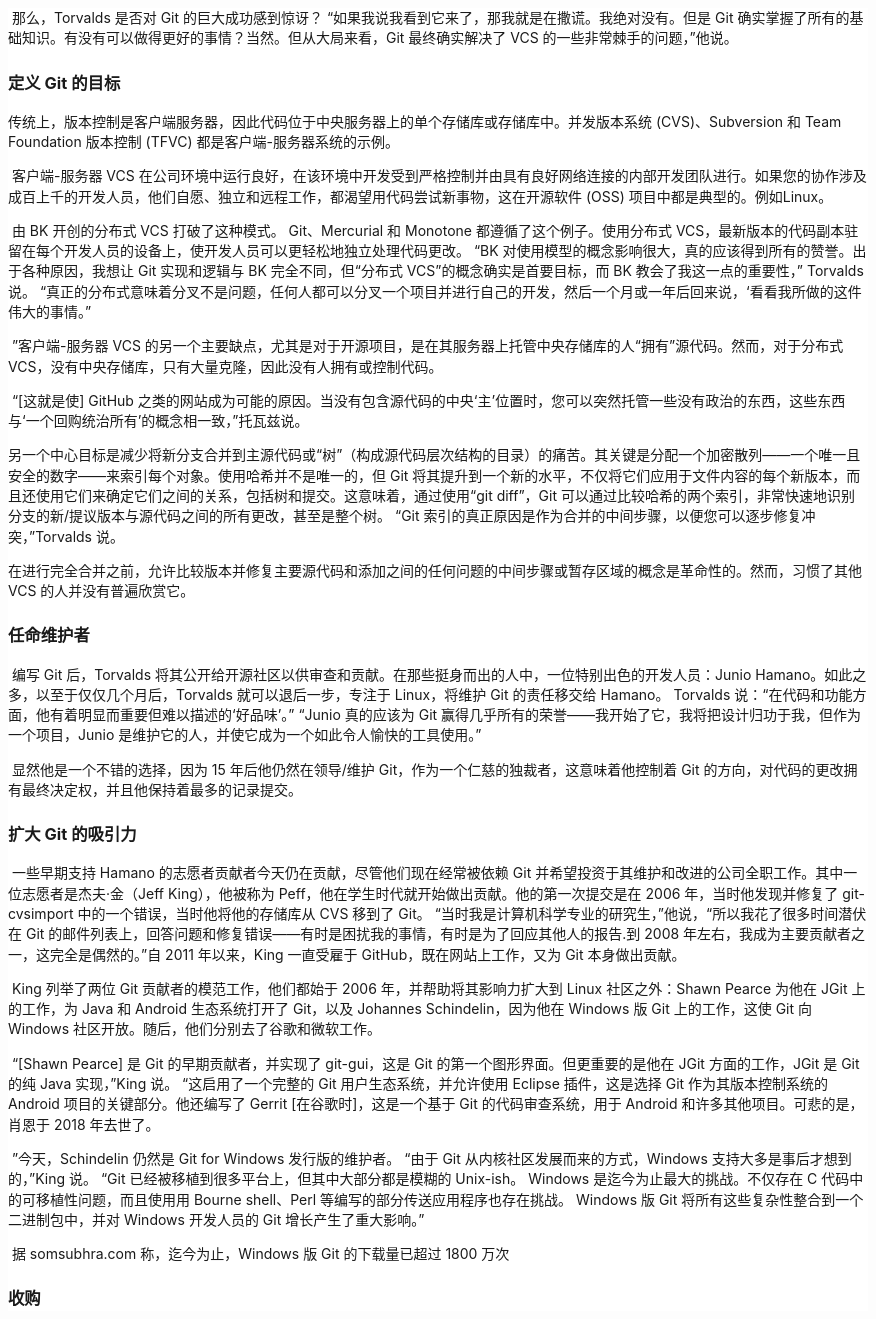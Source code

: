 ​        那么，Torvalds 是否对 Git 的巨大成功感到惊讶？ “如果我说我看到它来了，那我就是在撒谎。我绝对没有。但是 Git  确实掌握了所有的基础知识。有没有可以做得更好的事情？当然。但从大局来看，Git 最终确实解决了 VCS 的一些非常棘手的问题，”他说。

### 定义 Git 的目标

​         传统上，版本控制是客户端服务器，因此代码位于中央服务器上的单个存储库或存储库中。并发版本系统 (CVS)、Subversion 和 Team Foundation 版本控制 (TFVC) 都是客户端-服务器系统的示例。

​         客户端-服务器 VCS  在公司环境中运行良好，在该环境中开发受到严格控制并由具有良好网络连接的内部开发团队进行。如果您的协作涉及成百上千的开发人员，他们自愿、独立和远程工作，都渴望用代码尝试新事物，这在开源软件 (OSS) 项目中都是典型的。例如Linux。

​        由 BK 开创的分布式 VCS 打破了这种模式。 Git、Mercurial 和  Monotone 都遵循了这个例子。使用分布式 VCS，最新版本的代码副本驻留在每个开发人员的设备上，使开发人员可以更轻松地独立处理代码更改。  “BK 对使用模型的概念影响很大，真的应该得到所有的赞誉。出于各种原因，我想让 Git 实现和逻辑与 BK 完全不同，但“分布式  VCS”的概念确实是首要目标，而 BK 教会了我这一点的重要性，” Torvalds 说。  “真正的分布式意味着分叉不是问题，任何人都可以分叉一个项目并进行自己的开发，然后一个月或一年后回来说，‘看看我所做的这件伟大的事情。”

​        ”客户端-服务器 VCS 的另一个主要缺点，尤其是对于开源项目，是在其服务器上托管中央存储库的人“拥有”源代码。然而，对于分布式 VCS，没有中央存储库，只有大量克隆，因此没有人拥有或控制代码。

​       “[这就是使] GitHub 之类的网站成为可能的原因。当没有包含源代码的中央‘主’位置时，您可以突然托管一些没有政治的东西，这些东西与‘一个回购统治所有’的概念相一致，”托瓦兹说。

​        另一个中心目标是减少将新分支合并到主源代码或“树”（构成源代码层次结构的目录）的痛苦。其关键是分配一个加密散列——一个唯一且安全的数字——来索引每个对象。使用哈希并不是唯一的，但 Git  将其提升到一个新的水平，不仅将它们应用于文件内容的每个新版本，而且还使用它们来确定它们之间的关系，包括树和提交。这意味着，通过使用“git  diff”，Git 可以通过比较哈希的两个索引，非常快速地识别分支的新/提议版本与源代码之间的所有更改，甚至是整个树。 “Git  索引的真正原因是作为合并的中间步骤，以便您可以逐步修复冲突，”Torvalds 说。

​       在进行完全合并之前，允许比较版本并修复主要源代码和添加之间的任何问题的中间步骤或暂存区域的概念是革命性的。然而，习惯了其他 VCS 的人并没有普遍欣赏它。

### 任命维护者

​       编写 Git 后，Torvalds 将其公开给开源社区以供审查和贡献。在那些挺身而出的人中，一位特别出色的开发人员：Junio  Hamano。如此之多，以至于仅仅几个月后，Torvalds 就可以退后一步，专注于 Linux，将维护 Git 的责任移交给 Hamano。  Torvalds 说：“在代码和功能方面，他有着明显而重要但难以描述的‘好品味’。” “Junio 真的应该为 Git  赢得几乎所有的荣誉——我开始了它，我将把设计归功于我，但作为一个项目，Junio 是维护它的人，并使它成为一个如此令人愉快的工具使用。”

​        显然他是一个不错的选择，因为 15 年后他仍然在领导/维护 Git，作为一个仁慈的独裁者，这意味着他控制着 Git 的方向，对代码的更改拥有最终决定权，并且他保持着最多的记录提交。

### 扩大 Git 的吸引力

​        一些早期支持 Hamano 的志愿者贡献者今天仍在贡献，尽管他们现在经常被依赖 Git 并希望投资于其维护和改进的公司全职工作。其中一位志愿者是杰夫·金（Jeff King），他被称为 Peff，他在学生时代就开始做出贡献。他的第一次提交是在 2006 年，当时他发现并修复了 git-cvsimport  中的一个错误，当时他将他的存储库从 CVS 移到了 Git。 “当时我是计算机科学专业的研究生，”他说，“所以我花了很多时间潜伏在 Git  的邮件列表上，回答问题和修复错误——有时是困扰我的事情，有时是为了回应其他人的报告.到 2008  年左右，我成为主要贡献者之一，这完全是偶然的。”自 2011 年以来，King 一直受雇于 GitHub，既在网站上工作，又为 Git  本身做出贡献。

​       King 列举了两位 Git 贡献者的模范工作，他们都始于 2006 年，并帮助将其影响力扩大到 Linux 社区之外：Shawn Pearce 为他在 JGit 上的工作，为 Java 和 Android 生态系统打开了 Git，以及 Johannes  Schindelin，因为他在 Windows 版 Git 上的工作，这使 Git 向 Windows  社区开放。随后，他们分别去了谷歌和微软工作。

​        “[Shawn Pearce] 是 Git 的早期贡献者，并实现了 git-gui，这是 Git  的第一个图形界面。但更重要的是他在 JGit 方面的工作，JGit 是 Git 的纯 Java 实现，”King 说。 “这启用了一个完整的  Git 用户生态系统，并允许使用 Eclipse 插件，这是选择 Git 作为其版本控制系统的 Android 项目的关键部分。他还编写了  Gerrit [在谷歌时]，这是一个基于 Git 的代码审查系统，用于 Android 和许多其他项目。可悲的是，肖恩于 2018 年去世了。

​       ”今天，Schindelin 仍然是 Git for Windows 发行版的维护者。 “由于 Git 从内核社区发展而来的方式，Windows  支持大多是事后才想到的，”King 说。 “Git 已经被移植到很多平台上，但其中大部分都是模糊的 Unix-ish。 Windows  是迄今为止最大的挑战。不仅存在 C 代码中的可移植性问题，而且使用用 Bourne shell、Perl 等编写的部分传送应用程序也存在挑战。  Windows 版 Git 将所有这些复杂性整合到一个二进制包中，并对 Windows 开发人员的 Git 增长产生了重大影响。”

​       据 somsubhra.com 称，迄今为止，Windows 版 Git 的下载量已超过 1800 万次

### 收购
